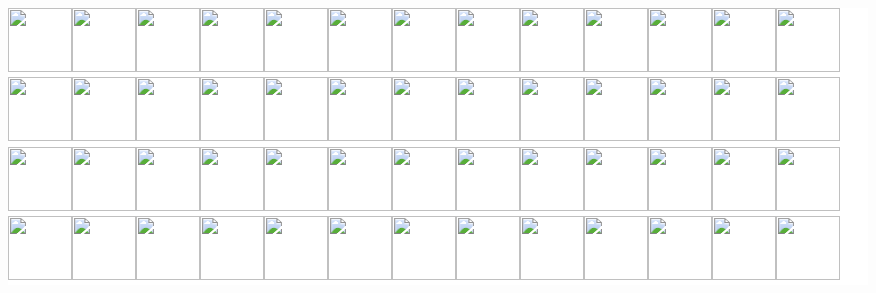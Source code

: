 <img src="https://raw.githubusercontent.com/briandeheus/slack-emojis/main/emoji/yeeda.png" width=64 height=64><img src="https://raw.githubusercontent.com/briandeheus/slack-emojis/main/emoji/legendary_fire.png" width=64 height=64><img src="https://raw.githubusercontent.com/briandeheus/slack-emojis/main/emoji/japanese_thunk.png" width=64 height=64><img src="https://raw.githubusercontent.com/briandeheus/slack-emojis/main/emoji/yebisu.png" width=64 height=64><img src="https://raw.githubusercontent.com/briandeheus/slack-emojis/main/emoji/dumpster.png" width=64 height=64><img src="https://raw.githubusercontent.com/briandeheus/slack-emojis/main/emoji/luckoftheparrots.gif" width=64 height=64><img src="https://raw.githubusercontent.com/briandeheus/slack-emojis/main/emoji/snat.png" width=64 height=64><img src="https://raw.githubusercontent.com/briandeheus/slack-emojis/main/emoji/long_boi_thunk.png" width=64 height=64><img src="https://raw.githubusercontent.com/briandeheus/slack-emojis/main/emoji/tachris.png" width=64 height=64><img src="https://raw.githubusercontent.com/briandeheus/slack-emojis/main/emoji/circular_thunk.png" width=64 height=64><img src="https://raw.githubusercontent.com/briandeheus/slack-emojis/main/emoji/trash-panda.png" width=64 height=64><img src="https://raw.githubusercontent.com/briandeheus/slack-emojis/main/emoji/rage3.png" width=64 height=64><img src="https://raw.githubusercontent.com/briandeheus/slack-emojis/main/emoji/somebody_once_told_me.gif" width=64 height=64><img src="https://raw.githubusercontent.com/briandeheus/slack-emojis/main/emoji/slack_call.png" width=64 height=64><img src="https://raw.githubusercontent.com/briandeheus/slack-emojis/main/emoji/big.png" width=64 height=64><img src="https://raw.githubusercontent.com/briandeheus/slack-emojis/main/emoji/pepe_christ.png" width=64 height=64><img src="https://raw.githubusercontent.com/briandeheus/slack-emojis/main/emoji/rube.png" width=64 height=64><img src="https://raw.githubusercontent.com/briandeheus/slack-emojis/main/emoji/coffin_dance.png" width=64 height=64><img src="https://raw.githubusercontent.com/briandeheus/slack-emojis/main/emoji/awkward_monkey.gif" width=64 height=64><img src="https://raw.githubusercontent.com/briandeheus/slack-emojis/main/emoji/moneyfire.png" width=64 height=64><img src="https://raw.githubusercontent.com/briandeheus/slack-emojis/main/emoji/cubimal_chick.png" width=64 height=64><img src="https://raw.githubusercontent.com/briandeheus/slack-emojis/main/emoji/party_yeet.gif" width=64 height=64><img src="https://raw.githubusercontent.com/briandeheus/slack-emojis/main/emoji/troll_yeet.png" width=64 height=64><img src="https://raw.githubusercontent.com/briandeheus/slack-emojis/main/emoji/max_thonking.gif" width=64 height=64><img src="https://raw.githubusercontent.com/briandeheus/slack-emojis/main/emoji/blob_dancer.gif" width=64 height=64><img src="https://raw.githubusercontent.com/briandeheus/slack-emojis/main/emoji/prime.png" width=64 height=64><img src="https://raw.githubusercontent.com/briandeheus/slack-emojis/main/emoji/honkhonk.png" width=64 height=64><img src="https://raw.githubusercontent.com/briandeheus/slack-emojis/main/emoji/badabing.png" width=64 height=64><img src="https://raw.githubusercontent.com/briandeheus/slack-emojis/main/emoji/longcat1.png" width=64 height=64><img src="https://raw.githubusercontent.com/briandeheus/slack-emojis/main/emoji/phew.png" width=64 height=64><img src="https://raw.githubusercontent.com/briandeheus/slack-emojis/main/emoji/toonsidedown.gif" width=64 height=64><img src="https://raw.githubusercontent.com/briandeheus/slack-emojis/main/emoji/doge.png" width=64 height=64><img src="https://raw.githubusercontent.com/briandeheus/slack-emojis/main/emoji/jerry.png" width=64 height=64><img src="https://raw.githubusercontent.com/briandeheus/slack-emojis/main/emoji/pikachu_shocked.png" width=64 height=64><img src="https://raw.githubusercontent.com/briandeheus/slack-emojis/main/emoji/release.png" width=64 height=64><img src="https://raw.githubusercontent.com/briandeheus/slack-emojis/main/emoji/cinnaman.png" width=64 height=64><img src="https://raw.githubusercontent.com/briandeheus/slack-emojis/main/emoji/dafuq.png" width=64 height=64><img src="https://raw.githubusercontent.com/briandeheus/slack-emojis/main/emoji/pepe_think.gif" width=64 height=64><img src="https://raw.githubusercontent.com/briandeheus/slack-emojis/main/emoji/steam_cream.png" width=64 height=64><img src="https://raw.githubusercontent.com/briandeheus/slack-emojis/main/emoji/ie.jpg" width=64 height=64><img src="https://raw.githubusercontent.com/briandeheus/slack-emojis/main/emoji/to.png" width=64 height=64><img src="https://raw.githubusercontent.com/briandeheus/slack-emojis/main/emoji/uhuh.gif" width=64 height=64><img src="https://raw.githubusercontent.com/briandeheus/slack-emojis/main/emoji/squirrel.png" width=64 height=64><img src="https://raw.githubusercontent.com/briandeheus/slack-emojis/main/emoji/parrot_cop.gif" width=64 height=64><img src="https://raw.githubusercontent.com/briandeheus/slack-emojis/main/emoji/long.png" width=64 height=64><img src="https://raw.githubusercontent.com/briandeheus/slack-emojis/main/emoji/zombie+1.png" width=64 height=64><img src="https://raw.githubusercontent.com/briandeheus/slack-emojis/main/emoji/magical_trevor.png" width=64 height=64><img src="https://raw.githubusercontent.com/briandeheus/slack-emojis/main/emoji/does-not-simply.png" width=64 height=64><img src="https://raw.githubusercontent.com/briandeheus/slack-emojis/main/emoji/fronk.png" width=64 height=64><img src="https://raw.githubusercontent.com/briandeheus/slack-emojis/main/emoji/melon_money.png" width=64 height=64><img src="https://raw.githubusercontent.com/briandeheus/slack-emojis/main/emoji/delete_pls.png" width=64 height=64><img src="https://raw.githubusercontent.com/briandeheus/slack-emojis/main/emoji/normal_fire.png" width=64 height=64>